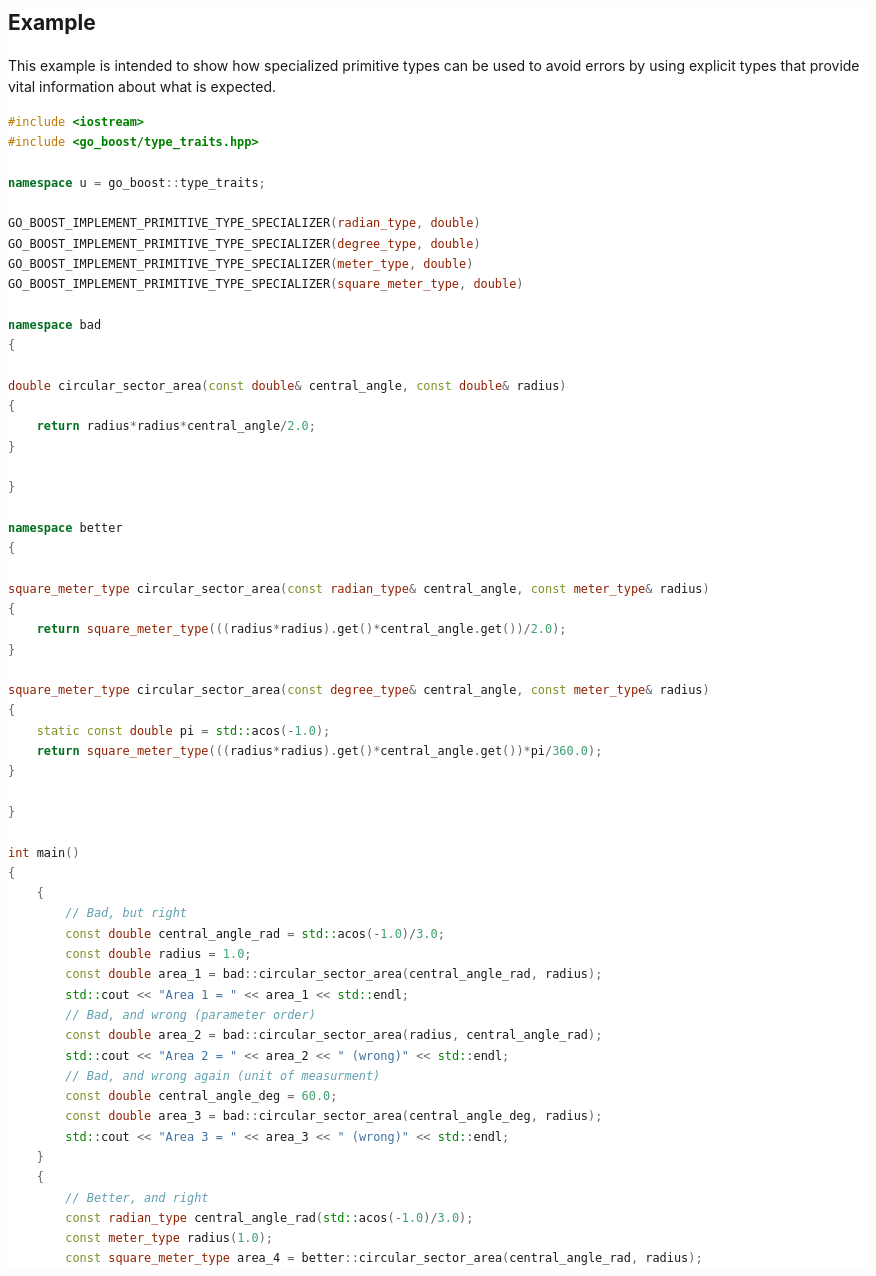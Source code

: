 ## Example

This example is intended to show how specialized primitive types can be used to
avoid errors by using explicit types that provide vital information about what
is expected.

```c++
#include <iostream>
#include <go_boost/type_traits.hpp>

namespace u = go_boost::type_traits;

GO_BOOST_IMPLEMENT_PRIMITIVE_TYPE_SPECIALIZER(radian_type, double)
GO_BOOST_IMPLEMENT_PRIMITIVE_TYPE_SPECIALIZER(degree_type, double)
GO_BOOST_IMPLEMENT_PRIMITIVE_TYPE_SPECIALIZER(meter_type, double)
GO_BOOST_IMPLEMENT_PRIMITIVE_TYPE_SPECIALIZER(square_meter_type, double)

namespace bad
{

double circular_sector_area(const double& central_angle, const double& radius)
{
    return radius*radius*central_angle/2.0;
}

}

namespace better
{

square_meter_type circular_sector_area(const radian_type& central_angle, const meter_type& radius)
{
    return square_meter_type(((radius*radius).get()*central_angle.get())/2.0);
}

square_meter_type circular_sector_area(const degree_type& central_angle, const meter_type& radius)
{
    static const double pi = std::acos(-1.0);
    return square_meter_type(((radius*radius).get()*central_angle.get())*pi/360.0);
}

}

int main()
{
    {
        // Bad, but right
        const double central_angle_rad = std::acos(-1.0)/3.0;
        const double radius = 1.0;
        const double area_1 = bad::circular_sector_area(central_angle_rad, radius);
        std::cout << "Area 1 = " << area_1 << std::endl;
        // Bad, and wrong (parameter order)
        const double area_2 = bad::circular_sector_area(radius, central_angle_rad);
        std::cout << "Area 2 = " << area_2 << " (wrong)" << std::endl;
        // Bad, and wrong again (unit of measurment)
        const double central_angle_deg = 60.0;
        const double area_3 = bad::circular_sector_area(central_angle_deg, radius);
        std::cout << "Area 3 = " << area_3 << " (wrong)" << std::endl;
    }
    {
        // Better, and right
        const radian_type central_angle_rad(std::acos(-1.0)/3.0);
        const meter_type radius(1.0);
        const square_meter_type area_4 = better::circular_sector_area(central_angle_rad, radius);
```